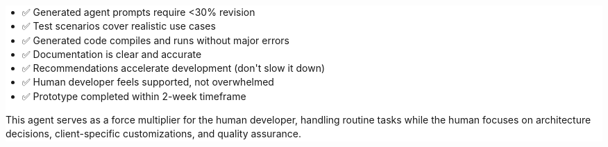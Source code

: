 - ✅ Generated agent prompts require <30% revision
- ✅ Test scenarios cover realistic use cases
- ✅ Generated code compiles and runs without major errors
- ✅ Documentation is clear and accurate
- ✅ Recommendations accelerate development (don't slow it down)
- ✅ Human developer feels supported, not overwhelmed
- ✅ Prototype completed within 2-week timeframe

This agent serves as a force multiplier for the human developer, handling routine tasks while the human focuses on architecture decisions, client-specific customizations, and quality assurance.